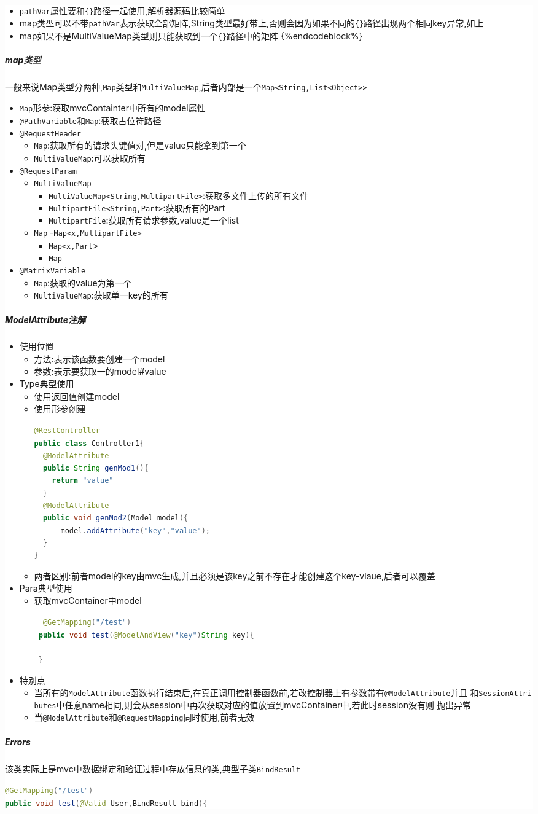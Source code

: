   - `pathVar`属性要和`{}`路径一起使用,解析器源码比较简单
  - map类型可以不带`pathVar`表示获取全部矩阵,String类型最好带上,否则会因为如果不同的`{}`路径出现两个相同key异常,如上
  - map如果不是MultiValueMap类型则只能获取到一个`{}`路径中的矩阵
{%endcodeblock%}
##### map类型
一般来说Map类型分两种,`Map`类型和`MultiValueMap`,后者内部是一个`Map<String,List<Object>>`
- `Map`形参:获取mvcContainter中所有的model属性
- `@PathVariable`和`Map`:获取占位符路径
- `@RequestHeader`
  - `Map`:获取所有的请求头键值对,但是value只能拿到第一个
  - `MultiValueMap`:可以获取所有
- `@RequestParam`
  - `MultiValueMap`
    - `MultiValueMap<String,MultipartFile>`:获取多文件上传的所有文件
    - `MultipartFile<String,Part>`:获取所有的Part
    - `MultipartFile`:获取所有请求参数,value是一个list
  - `Map`
    -`Map<x,MultipartFile>`
    - `Map<x,Part`>
    - `Map`
- `@MatrixVariable`
    - `Map`:获取的value为第一个
    - `MultiValueMap`:获取单一key的所有  
##### ModelAttribute注解
- 使用位置
  - 方法:表示该函数要创建一个model
  - 参数:表示要获取一的model#value
- Type典型使用
  - 使用返回值创建model
  - 使用形参创建
    ```java
    @RestController
    public class Controller1{
      @ModelAttribute
      public String genMod1(){
        return "value"
      }
      @ModelAttribute
      public void genMod2(Model model){
          model.addAttribute("key","value");
      }
    }
    ```
   - 两者区别:前者model的key由mvc生成,并且必须是该key之前不存在才能创建这个key-vlaue,后者可以覆盖
- Para典型使用
  - 获取mvcContainer中model
    ```java
      @GetMapping("/test")
     public void test(@ModelAndView("key")String key){

     }
    ```  
- 特别点
  - 当所有的`ModelAttribute`函数执行结束后,在真正调用控制器函数前,若改控制器上有参数带有`@ModelAttribute`并且
  和`SessionAttributes`中任意name相同,则会从session中再次获取对应的值放置到mvcContainer中,若此时session没有则
  抛出异常
  - 当`@ModelAttribute`和`@RequestMapping`同时使用,前者无效
##### Errors
该类实际上是mvc中数据绑定和验证过程中存放信息的类,典型子类`BindResult`
```java
@GetMapping("/test")
public void test(@Valid User,BindResult bind){

```